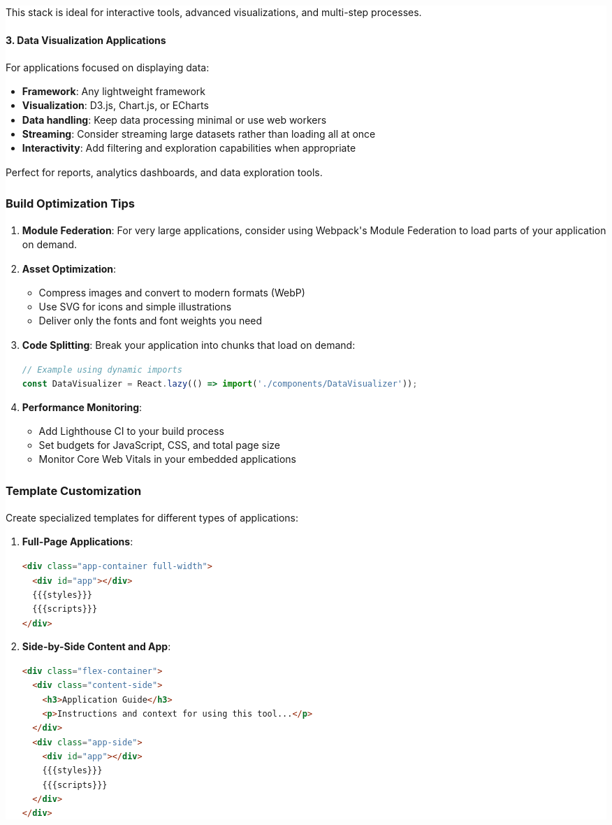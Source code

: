 This stack is ideal for interactive tools, advanced visualizations, and multi-step processes.

#### 3. Data Visualization Applications

For applications focused on displaying data:

- **Framework**: Any lightweight framework
- **Visualization**: D3.js, Chart.js, or ECharts
- **Data handling**: Keep data processing minimal or use web workers
- **Streaming**: Consider streaming large datasets rather than loading all at once
- **Interactivity**: Add filtering and exploration capabilities when appropriate

Perfect for reports, analytics dashboards, and data exploration tools.

### Build Optimization Tips

1. **Module Federation**: For very large applications, consider using Webpack's Module Federation to load parts of your application on demand.

2. **Asset Optimization**:
   - Compress images and convert to modern formats (WebP)
   - Use SVG for icons and simple illustrations
   - Deliver only the fonts and font weights you need

3. **Code Splitting**: Break your application into chunks that load on demand:
   ```js
   // Example using dynamic imports
   const DataVisualizer = React.lazy(() => import('./components/DataVisualizer'));
   ```

4. **Performance Monitoring**:
   - Add Lighthouse CI to your build process
   - Set budgets for JavaScript, CSS, and total page size
   - Monitor Core Web Vitals in your embedded applications

### Template Customization

Create specialized templates for different types of applications:

1. **Full-Page Applications**:
   ```html
   <div class="app-container full-width">
     <div id="app"></div>
     {{{styles}}}
     {{{scripts}}}
   </div>
   ```

2. **Side-by-Side Content and App**:
   ```html
   <div class="flex-container">
     <div class="content-side">
       <h3>Application Guide</h3>
       <p>Instructions and context for using this tool...</p>
     </div>
     <div class="app-side">
       <div id="app"></div>
       {{{styles}}}
       {{{scripts}}}
     </div>
   </div>
   ```

